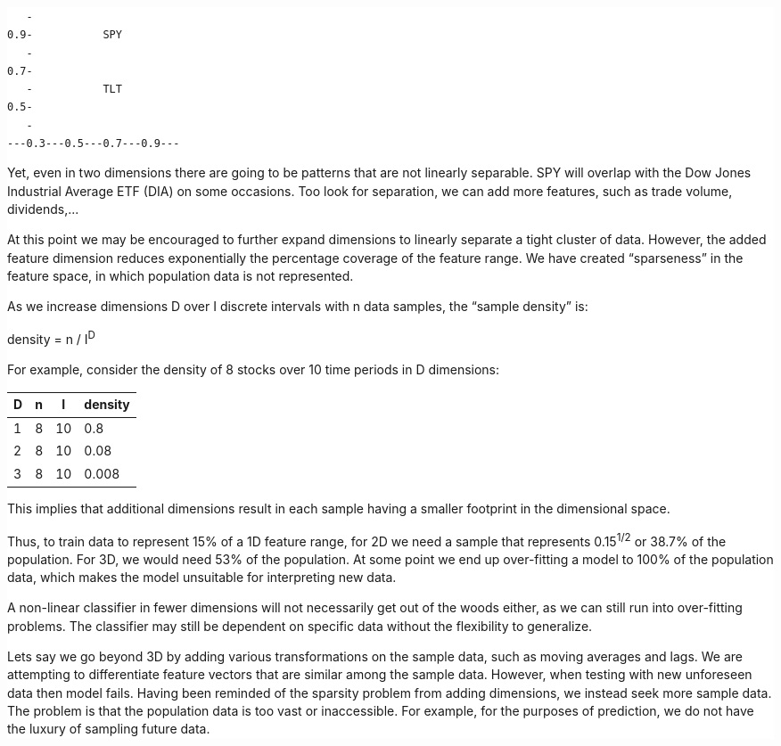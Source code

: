 ```
   -
0.9-           SPY
   -
0.7-
   -           TLT
0.5-
   -
---0.3---0.5---0.7---0.9---        
```
Yet, even in two dimensions there are going to be patterns that are not
linearly separable. SPY will overlap with the Dow Jones Industrial
Average ETF (DIA) on some occasions. Too look for separation, we can add
more features, such as trade volume, dividends,...

At this point we may be encouraged to further expand dimensions to
linearly separate a tight cluster of data. However, the added feature
dimension reduces exponentially the percentage coverage of the feature
range. We have created “sparseness” in the feature space, in which
population data is not represented.  

As we increase dimensions D over I discrete intervals with n data
samples, the “sample density” is:

density = n / I<sup>D</sup>

For example, consider the density of 8 stocks over 10 time periods in D
dimensions:

|D |n |I |density
|--|--|--|--
|1 |8 |10 |0.8
|2 |8 |10 |0.08
|3 |8 |10 |0.008

This implies that additional dimensions result in each sample having a
smaller footprint in the dimensional space. 

Thus, to train data to represent 15% of a 1D feature range, for 2D we
need a sample that represents 0.15<sup>1/2</sup> or 38.7% of the
population. For 3D, we would need 53% of the population. At some point
we end up over-fitting a model to 100% of the population data, which
makes the model unsuitable for interpreting new data.

A non-linear classifier in fewer dimensions will not necessarily get out
of the woods either, as we can still run into over-fitting problems. The
classifier may still be dependent on specific data without the
flexibility to generalize. 

Lets say we go beyond 3D by adding various transformations on the sample
data, such as moving averages and lags. We are attempting to
differentiate feature vectors that are similar among the sample data.
However, when testing with new unforeseen data then model fails. Having
been reminded of the sparsity problem from adding dimensions, we instead
seek more sample data. The problem is that the population data is too
vast or inaccessible. For example, for the purposes of prediction, we do
not have the luxury of sampling future data. 
